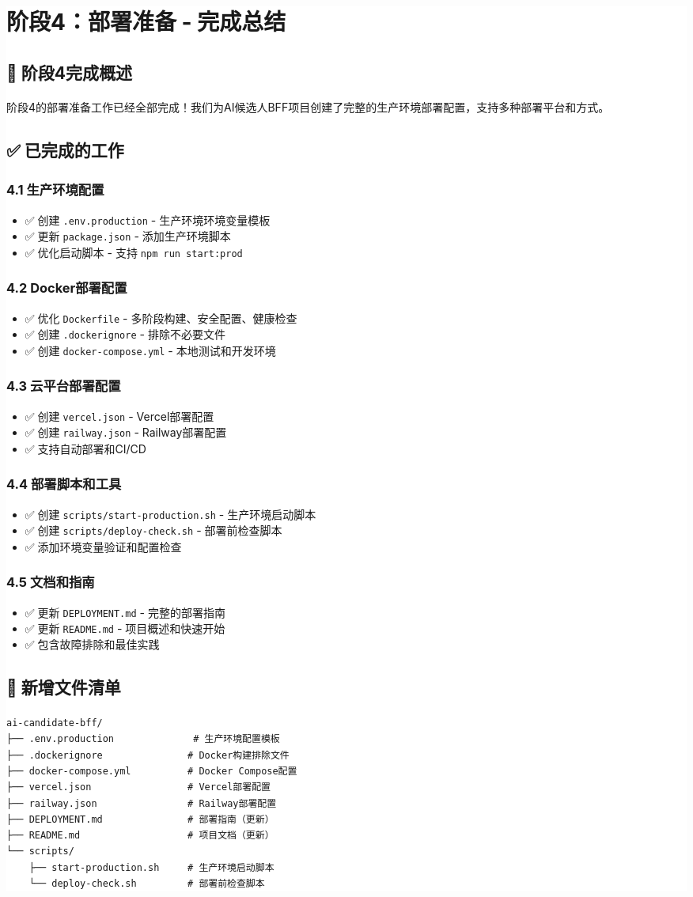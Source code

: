 # 阶段4：部署准备 - 完成总结

## 🎉 阶段4完成概述

阶段4的部署准备工作已经全部完成！我们为AI候选人BFF项目创建了完整的生产环境部署配置，支持多种部署平台和方式。

## ✅ 已完成的工作

### 4.1 生产环境配置
- ✅ 创建 `.env.production` - 生产环境环境变量模板
- ✅ 更新 `package.json` - 添加生产环境脚本
- ✅ 优化启动脚本 - 支持 `npm run start:prod`

### 4.2 Docker部署配置
- ✅ 优化 `Dockerfile` - 多阶段构建、安全配置、健康检查
- ✅ 创建 `.dockerignore` - 排除不必要文件
- ✅ 创建 `docker-compose.yml` - 本地测试和开发环境

### 4.3 云平台部署配置
- ✅ 创建 `vercel.json` - Vercel部署配置
- ✅ 创建 `railway.json` - Railway部署配置
- ✅ 支持自动部署和CI/CD

### 4.4 部署脚本和工具
- ✅ 创建 `scripts/start-production.sh` - 生产环境启动脚本
- ✅ 创建 `scripts/deploy-check.sh` - 部署前检查脚本
- ✅ 添加环境变量验证和配置检查

### 4.5 文档和指南
- ✅ 更新 `DEPLOYMENT.md` - 完整的部署指南
- ✅ 更新 `README.md` - 项目概述和快速开始
- ✅ 包含故障排除和最佳实践

## 📁 新增文件清单

```
ai-candidate-bff/
├── .env.production              # 生产环境配置模板
├── .dockerignore               # Docker构建排除文件
├── docker-compose.yml          # Docker Compose配置
├── vercel.json                 # Vercel部署配置
├── railway.json                # Railway部署配置
├── DEPLOYMENT.md               # 部署指南（更新）
├── README.md                   # 项目文档（更新）
└── scripts/
    ├── start-production.sh     # 生产环境启动脚本
    └── deploy-check.sh         # 部署前检查脚本
```
